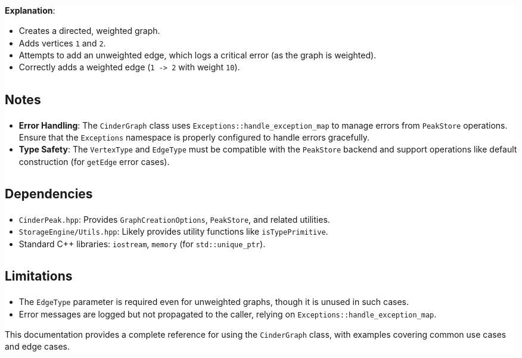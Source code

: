 **Explanation**:
- Creates a directed, weighted graph.
- Adds vertices `1` and `2`.
- Attempts to add an unweighted edge, which logs a critical error (as the graph is weighted).
- Correctly adds a weighted edge (`1 -> 2` with weight `10`).

## Notes
- **Error Handling**: The `CinderGraph` class uses `Exceptions::handle_exception_map` to manage errors from `PeakStore` operations. Ensure that the `Exceptions` namespace is properly configured to handle errors gracefully.
- **Type Safety**: The `VertexType` and `EdgeType` must be compatible with the `PeakStore` backend and support operations like default construction (for `getEdge` error cases).
## Dependencies
- `CinderPeak.hpp`: Provides `GraphCreationOptions`, `PeakStore`, and related utilities.
- `StorageEngine/Utils.hpp`: Likely provides utility functions like `isTypePrimitive`.
- Standard C++ libraries: `iostream`, `memory` (for `std::unique_ptr`).

## Limitations
- The `EdgeType` parameter is required even for unweighted graphs, though it is unused in such cases.
- Error messages are logged but not propagated to the caller, relying on `Exceptions::handle_exception_map`.

This documentation provides a complete reference for using the `CinderGraph` class, with examples covering common use cases and edge cases.